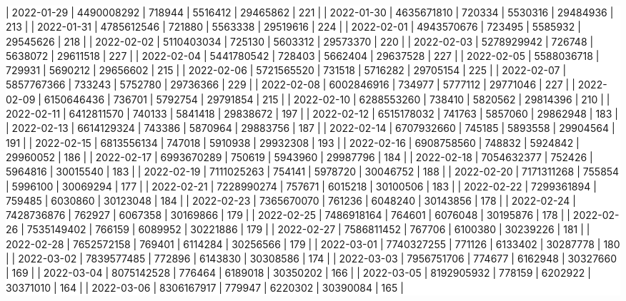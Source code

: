 | 2022-01-29 | 4490008292 | 718944 | 5516412 | 29465862 | 221 |
| 2022-01-30 | 4635671810 | 720334 | 5530316 | 29484936 | 213 |
| 2022-01-31 | 4785612546 | 721880 | 5563338 | 29519616 | 224 |
| 2022-02-01 | 4943570676 | 723495 | 5585932 | 29545626 | 218 |
| 2022-02-02 | 5110403034 | 725130 | 5603312 | 29573370 | 220 |
| 2022-02-03 | 5278929942 | 726748 | 5638072 | 29611518 | 227 |
| 2022-02-04 | 5441780542 | 728403 | 5662404 | 29637528 | 227 |
| 2022-02-05 | 5588036718 | 729931 | 5690212 | 29656602 | 215 |
| 2022-02-06 | 5721565520 | 731518 | 5716282 | 29705154 | 225 |
| 2022-02-07 | 5857767366 | 733243 | 5752780 | 29736366 | 229 |
| 2022-02-08 | 6002846916 | 734977 | 5777112 | 29771046 | 227 |
| 2022-02-09 | 6150646436 | 736701 | 5792754 | 29791854 | 215 |
| 2022-02-10 | 6288553260 | 738410 | 5820562 | 29814396 | 210 |
| 2022-02-11 | 6412811570 | 740133 | 5841418 | 29838672 | 197 |
| 2022-02-12 | 6515178032 | 741763 | 5857060 | 29862948 | 183 |
| 2022-02-13 | 6614129324 | 743386 | 5870964 | 29883756 | 187 |
| 2022-02-14 | 6707932660 | 745185 | 5893558 | 29904564 | 191 |
| 2022-02-15 | 6813556134 | 747018 | 5910938 | 29932308 | 193 |
| 2022-02-16 | 6908758560 | 748832 | 5924842 | 29960052 | 186 |
| 2022-02-17 | 6993670289 | 750619 | 5943960 | 29987796 | 184 |
| 2022-02-18 | 7054632377 | 752426 | 5964816 | 30015540 | 183 |
| 2022-02-19 | 7111025263 | 754141 | 5978720 | 30046752 | 188 |
| 2022-02-20 | 7171311268 | 755854 | 5996100 | 30069294 | 177 |
| 2022-02-21 | 7228990274 | 757671 | 6015218 | 30100506 | 183 |
| 2022-02-22 | 7299361894 | 759485 | 6030860 | 30123048 | 184 |
| 2022-02-23 | 7365670070 | 761236 | 6048240 | 30143856 | 178 |
| 2022-02-24 | 7428736876 | 762927 | 6067358 | 30169866 | 179 |
| 2022-02-25 | 7486918164 | 764601 | 6076048 | 30195876 | 178 |
| 2022-02-26 | 7535149402 | 766159 | 6089952 | 30221886 | 179 |
| 2022-02-27 | 7586811452 | 767706 | 6100380 | 30239226 | 181 |
| 2022-02-28 | 7652572158 | 769401 | 6114284 | 30256566 | 179 |
| 2022-03-01 | 7740327255 | 771126 | 6133402 | 30287778 | 180 |
| 2022-03-02 | 7839577485 | 772896 | 6143830 | 30308586 | 174 |
| 2022-03-03 | 7956751706 | 774677 | 6162948 | 30327660 | 169 |
| 2022-03-04 | 8075142528 | 776464 | 6189018 | 30350202 | 166 |
| 2022-03-05 | 8192905932 | 778159 | 6202922 | 30371010 | 164 |
| 2022-03-06 | 8306167917 | 779947 | 6220302 | 30390084 | 165 |